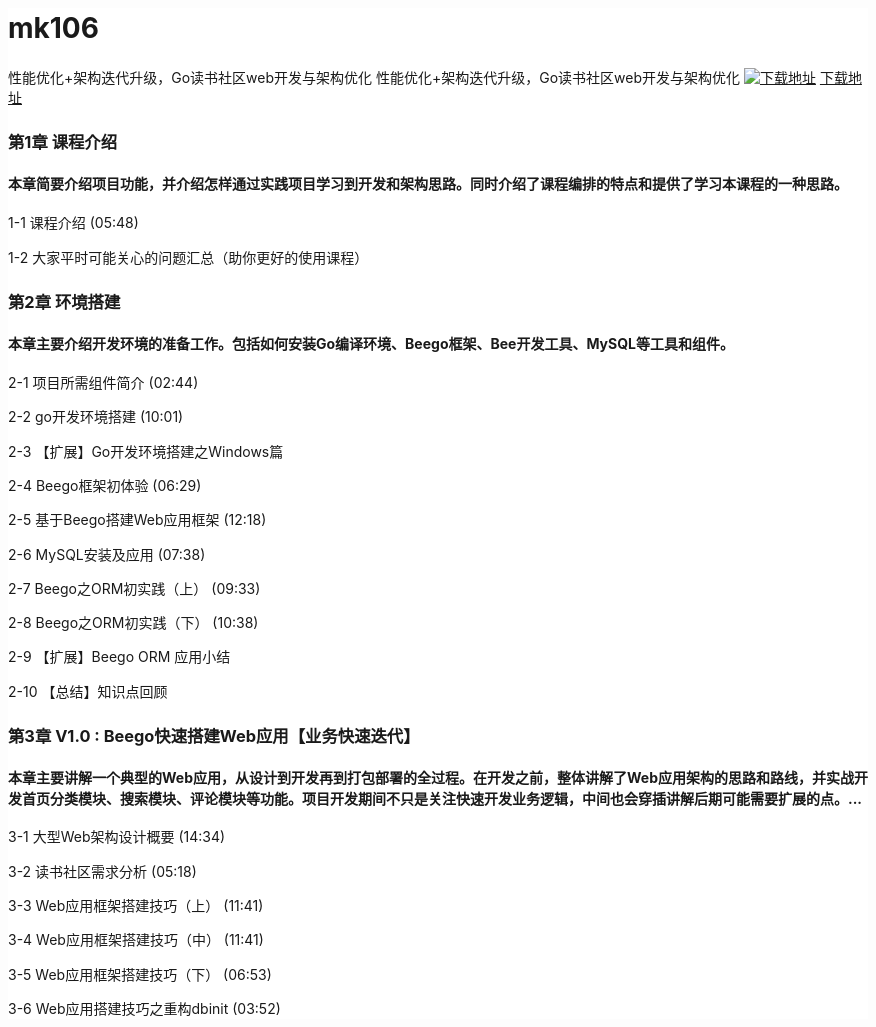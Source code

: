 # mk106
性能优化+架构迭代升级，Go读书社区web开发与架构优化
性能优化+架构迭代升级，Go读书社区web开发与架构优化
[![下载地址](https://img.mukewang.com/szimg/5fce0f4109668ab205400304.jpg "下载地址")](https://51xueit.vip "下载地址")
[下载地址](https://51xueit.vip "下载地址")
### 第1章 课程介绍 

#### 本章简要介绍项目功能，并介绍怎样通过实践项目学习到开发和架构思路。同时介绍了课程编排的特点和提供了学习本课程的一种思路。
1-1 课程介绍 (05:48)

1-2 大家平时可能关心的问题汇总（助你更好的使用课程）


### 第2章 环境搭建 

#### 本章主要介绍开发环境的准备工作。包括如何安装Go编译环境、Beego框架、Bee开发工具、MySQL等工具和组件。
2-1 项目所需组件简介 (02:44)

2-2 go开发环境搭建 (10:01)

2-3 【扩展】Go开发环境搭建之Windows篇

2-4 Beego框架初体验 (06:29)

2-5 基于Beego搭建Web应用框架 (12:18)

2-6 MySQL安装及应用 (07:38)

2-7 Beego之ORM初实践（上） (09:33)

2-8 Beego之ORM初实践（下） (10:38)

2-9 【扩展】Beego ORM 应用小结

2-10 【总结】知识点回顾


### 第3章 V1.0 : Beego快速搭建Web应用【业务快速迭代】 

#### 本章主要讲解一个典型的Web应用，从设计到开发再到打包部署的全过程。在开发之前，整体讲解了Web应用架构的思路和路线，并实战开发首页分类模块、搜索模块、评论模块等功能。项目开发期间不只是关注快速开发业务逻辑，中间也会穿插讲解后期可能需要扩展的点。...
3-1 大型Web架构设计概要 (14:34)

3-2 读书社区需求分析 (05:18)

3-3 Web应用框架搭建技巧（上） (11:41)

3-4 Web应用框架搭建技巧（中） (11:41)

3-5 Web应用框架搭建技巧（下） (06:53)

3-6 Web应用搭建技巧之重构dbinit (03:52)
